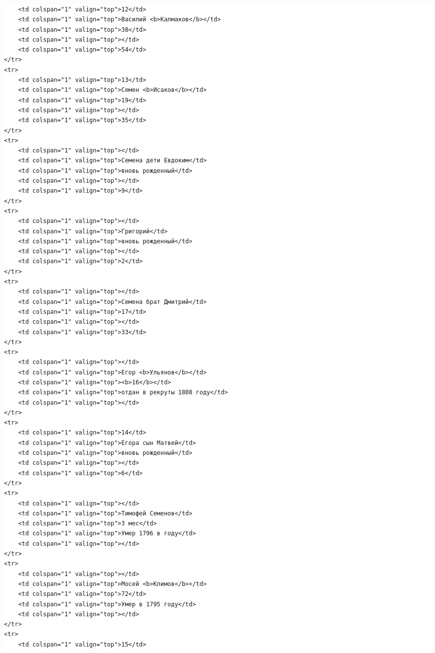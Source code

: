         <td colspan="1" valign="top">12</td>
        <td colspan="1" valign="top">Василий <b>Калмаков</b></td>
        <td colspan="1" valign="top">38</td>
        <td colspan="1" valign="top"></td>
        <td colspan="1" valign="top">54</td>
    </tr>
    <tr>
        <td colspan="1" valign="top">13</td>
        <td colspan="1" valign="top">Семен <b>Исаков</b></td>
        <td colspan="1" valign="top">19</td>
        <td colspan="1" valign="top"></td>
        <td colspan="1" valign="top">35</td>
    </tr>
    <tr>
        <td colspan="1" valign="top"></td>
        <td colspan="1" valign="top">Семена дети Евдоким</td>
        <td colspan="1" valign="top">вновь рожденный</td>
        <td colspan="1" valign="top"></td>
        <td colspan="1" valign="top">9</td>
    </tr>
    <tr>
        <td colspan="1" valign="top"></td>
        <td colspan="1" valign="top">Григорий</td>
        <td colspan="1" valign="top">вновь рожденный</td>
        <td colspan="1" valign="top"></td>
        <td colspan="1" valign="top">2</td>
    </tr>
    <tr>
        <td colspan="1" valign="top"></td>
        <td colspan="1" valign="top">Семена брат Дмитрий</td>
        <td colspan="1" valign="top">17</td>
        <td colspan="1" valign="top"></td>
        <td colspan="1" valign="top">33</td>
    </tr>
    <tr>
        <td colspan="1" valign="top"></td>
        <td colspan="1" valign="top">Егор <b>Ульянов</b></td>
        <td colspan="1" valign="top"><b>16</b></td>
        <td colspan="1" valign="top">отдан в рекруты 1808 году</td>
        <td colspan="1" valign="top"></td>
    </tr>
    <tr>
        <td colspan="1" valign="top">14</td>
        <td colspan="1" valign="top">Егора сын Матвей</td>
        <td colspan="1" valign="top">вновь рожденный</td>
        <td colspan="1" valign="top"></td>
        <td colspan="1" valign="top">6</td>
    </tr>
    <tr>
        <td colspan="1" valign="top"></td>
        <td colspan="1" valign="top">Тимофей Семенов</td>
        <td colspan="1" valign="top">3 мес</td>
        <td colspan="1" valign="top">Умер 1796 в году</td>
        <td colspan="1" valign="top"></td>
    </tr>
    <tr>
        <td colspan="1" valign="top"></td>
        <td colspan="1" valign="top">Мосей <b>Климов</b></td>
        <td colspan="1" valign="top">72</td>
        <td colspan="1" valign="top">Умер в 1795 году</td>
        <td colspan="1" valign="top"></td>
    </tr>
    <tr>
        <td colspan="1" valign="top">15</td>